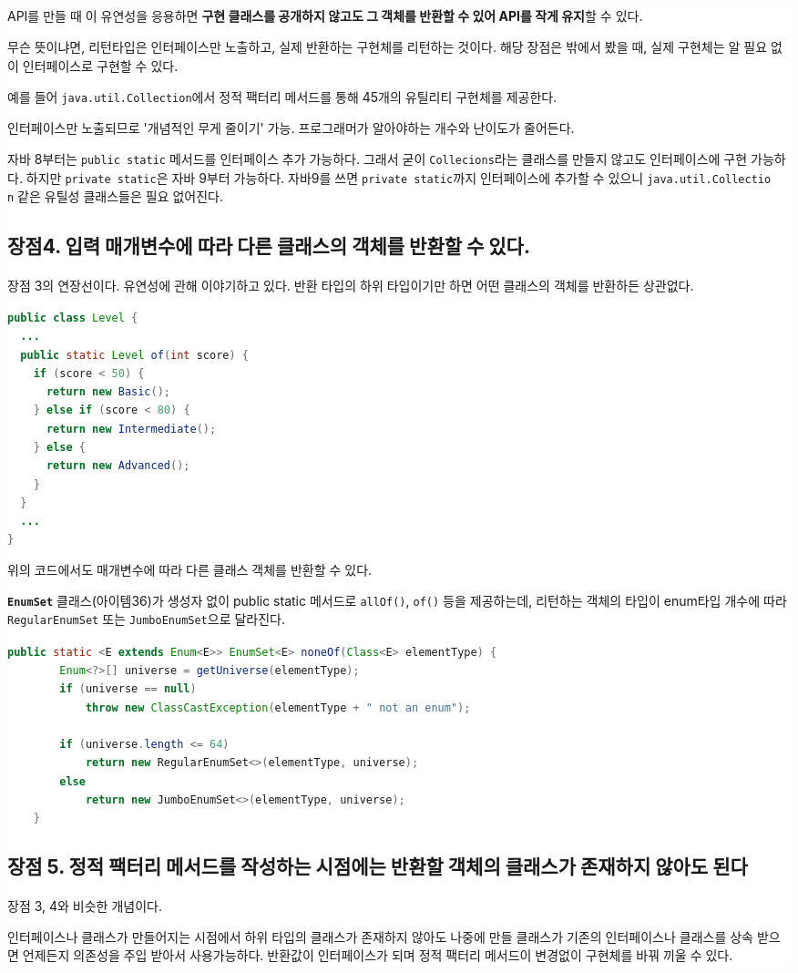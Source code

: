 API를 만들 때 이 유연성을 응용하면 **구현 클래스를 공개하지 않고도 그 객체를 반환할 수 있어 API를 작게 유지**할 수 있다.

무슨 뜻이냐면, 리턴타입은 인터페이스만 노출하고, 실제 반환하는 구현체를 리턴하는 것이다. 해당 장점은 밖에서 봤을 때, 실제 구현체는 알 필요 없이 인터페이스로 구현할 수 있다.

예를 들어 `java.util.Collection`에서 정적 팩터리 메서드를 통해 45개의 유틸리티 구현체를 제공한다.

인터페이스만 노출되므로 '개념적인 무게 줄이기' 가능. 프로그래머가 알아야하는 개수와 난이도가 줄어든다.

자바 8부터는 `public static` 메서드를 인터페이스 추가 가능하다. 그래서 굳이 `Collecions`라는 클래스를 만들지 않고도 인터페이스에 구현 가능하다. 하지만 `private static`은 자바 9부터 가능하다. 자바9를 쓰면 `private static`까지 인터페이스에 추가할 수 있으니 `java.util.Collection` 같은 유틸성 클래스들은 필요 없어진다.

## **장점4. 입력 매개변수에 따라 다른 클래스의 객체를 반환할 수 있다.**

장점 3의 연장선이다. 유연성에 관해 이야기하고 있다. 반환 타입의 하위 타입이기만 하면 어떤 클래스의 객체를 반환하든 상관없다.

```java
public class Level {
  ... 
  public static Level of(int score) {
    if (score < 50) {
      return new Basic();
    } else if (score < 80) {
      return new Intermediate();
    } else {
      return new Advanced();
    }
  }
  ...
}
```

위의 코드에서도 매개변수에 따라 다른 클래스 객체를 반환할 수 있다.

**`EnumSet`** 클래스(아이템36)가 생성자 없이 public static 메서드로 `allOf()`, `of()` 등을 제공하는데, 리턴하는 객체의 타입이 enum타입 개수에 따라 `RegularEnumSet` 또는 `JumboEnumSet`으로 달라진다.

```java
public static <E extends Enum<E>> EnumSet<E> noneOf(Class<E> elementType) {
        Enum<?>[] universe = getUniverse(elementType);
        if (universe == null)
            throw new ClassCastException(elementType + " not an enum");

        if (universe.length <= 64)
            return new RegularEnumSet<>(elementType, universe);
        else
            return new JumboEnumSet<>(elementType, universe);
    }
```

## **장점 5. 정적 팩터리 메서드를 작성하는 시점에는 반환할 객체의 클래스가 존재하지 않아도 된다**

장점 3, 4와 비슷한 개념이다.

인터페이스나 클래스가 만들어지는 시점에서 하위 타입의 클래스가 존재하지 않아도 나중에 만들 클래스가 기존의 인터페이스나 클래스를 상속 받으면 언제든지 의존성을 주입 받아서 사용가능하다. 반환값이 인터페이스가 되며 정적 팩터리 메서드이 변경없이 구현체를 바꿔 끼울 수 있다.
